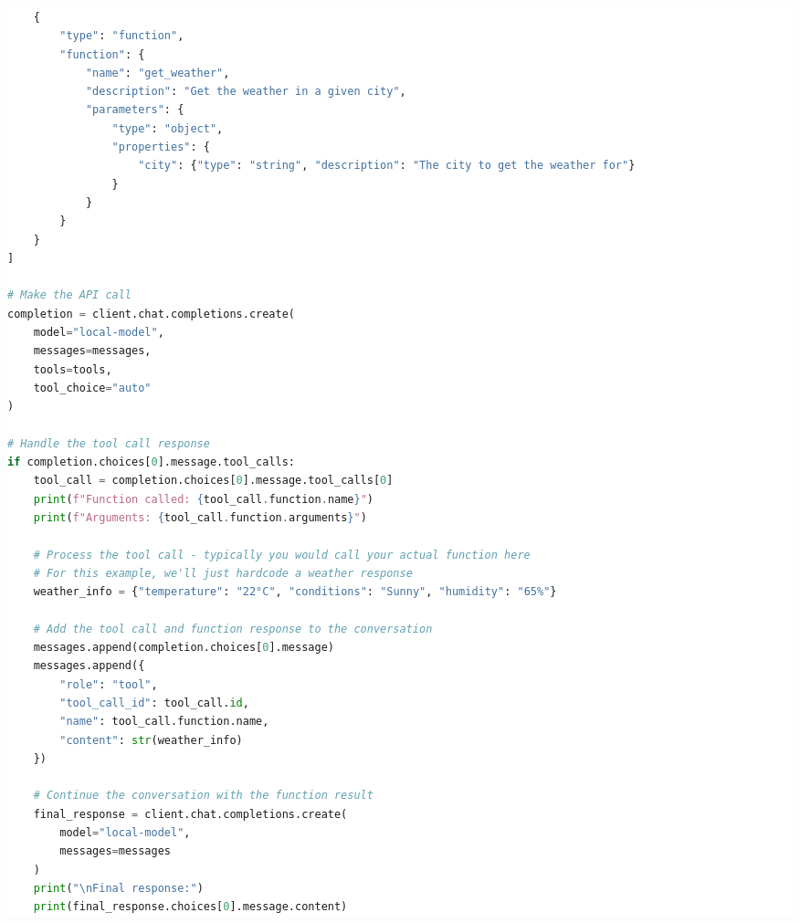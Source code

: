 ```python
    {
        "type": "function",
        "function": {
            "name": "get_weather",
            "description": "Get the weather in a given city",
            "parameters": {
                "type": "object",
                "properties": {
                    "city": {"type": "string", "description": "The city to get the weather for"}
                }
            }
        }
    }
]

# Make the API call
completion = client.chat.completions.create(
    model="local-model",
    messages=messages,
    tools=tools,
    tool_choice="auto"
)

# Handle the tool call response
if completion.choices[0].message.tool_calls:
    tool_call = completion.choices[0].message.tool_calls[0]
    print(f"Function called: {tool_call.function.name}")
    print(f"Arguments: {tool_call.function.arguments}")
    
    # Process the tool call - typically you would call your actual function here
    # For this example, we'll just hardcode a weather response
    weather_info = {"temperature": "22°C", "conditions": "Sunny", "humidity": "65%"}
    
    # Add the tool call and function response to the conversation
    messages.append(completion.choices[0].message)
    messages.append({
        "role": "tool",
        "tool_call_id": tool_call.id,
        "name": tool_call.function.name,
        "content": str(weather_info)
    })
    
    # Continue the conversation with the function result
    final_response = client.chat.completions.create(
        model="local-model",
        messages=messages
    )
    print("\nFinal response:")
    print(final_response.choices[0].message.content)
```
